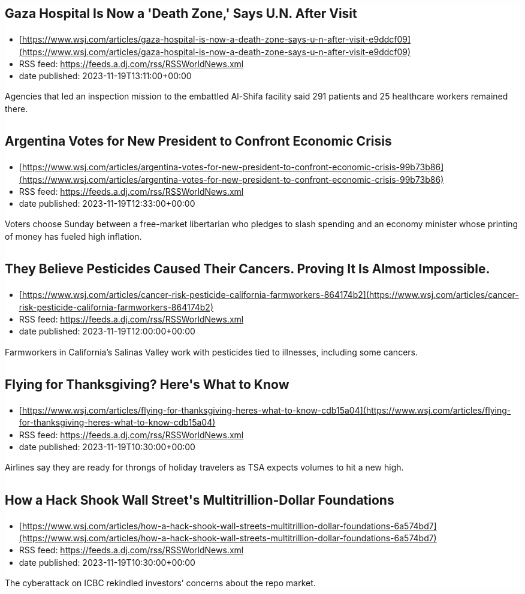 ## Gaza Hospital Is Now a 'Death Zone,' Says U.N. After Visit
 - [https://www.wsj.com/articles/gaza-hospital-is-now-a-death-zone-says-u-n-after-visit-e9ddcf09](https://www.wsj.com/articles/gaza-hospital-is-now-a-death-zone-says-u-n-after-visit-e9ddcf09)
 - RSS feed: https://feeds.a.dj.com/rss/RSSWorldNews.xml
 - date published: 2023-11-19T13:11:00+00:00

Agencies that led an inspection mission to the embattled Al-Shifa facility said 291 patients and 25 healthcare workers remained there.

## Argentina Votes for New President to Confront Economic Crisis
 - [https://www.wsj.com/articles/argentina-votes-for-new-president-to-confront-economic-crisis-99b73b86](https://www.wsj.com/articles/argentina-votes-for-new-president-to-confront-economic-crisis-99b73b86)
 - RSS feed: https://feeds.a.dj.com/rss/RSSWorldNews.xml
 - date published: 2023-11-19T12:33:00+00:00

Voters choose Sunday between a free-market libertarian who pledges to slash spending and an economy minister whose printing of money has fueled high inflation.

## They Believe Pesticides Caused Their Cancers. Proving It Is Almost Impossible.
 - [https://www.wsj.com/articles/cancer-risk-pesticide-california-farmworkers-864174b2](https://www.wsj.com/articles/cancer-risk-pesticide-california-farmworkers-864174b2)
 - RSS feed: https://feeds.a.dj.com/rss/RSSWorldNews.xml
 - date published: 2023-11-19T12:00:00+00:00

Farmworkers in California’s Salinas Valley work with pesticides tied to illnesses, including some cancers.

## Flying for Thanksgiving? Here's What to Know
 - [https://www.wsj.com/articles/flying-for-thanksgiving-heres-what-to-know-cdb15a04](https://www.wsj.com/articles/flying-for-thanksgiving-heres-what-to-know-cdb15a04)
 - RSS feed: https://feeds.a.dj.com/rss/RSSWorldNews.xml
 - date published: 2023-11-19T10:30:00+00:00

Airlines say they are ready for throngs of holiday travelers as TSA expects volumes to hit a new high.

## How a Hack Shook Wall Street's Multitrillion-Dollar Foundations
 - [https://www.wsj.com/articles/how-a-hack-shook-wall-streets-multitrillion-dollar-foundations-6a574bd7](https://www.wsj.com/articles/how-a-hack-shook-wall-streets-multitrillion-dollar-foundations-6a574bd7)
 - RSS feed: https://feeds.a.dj.com/rss/RSSWorldNews.xml
 - date published: 2023-11-19T10:30:00+00:00

The cyberattack on ICBC rekindled investors’ concerns about the repo market.
